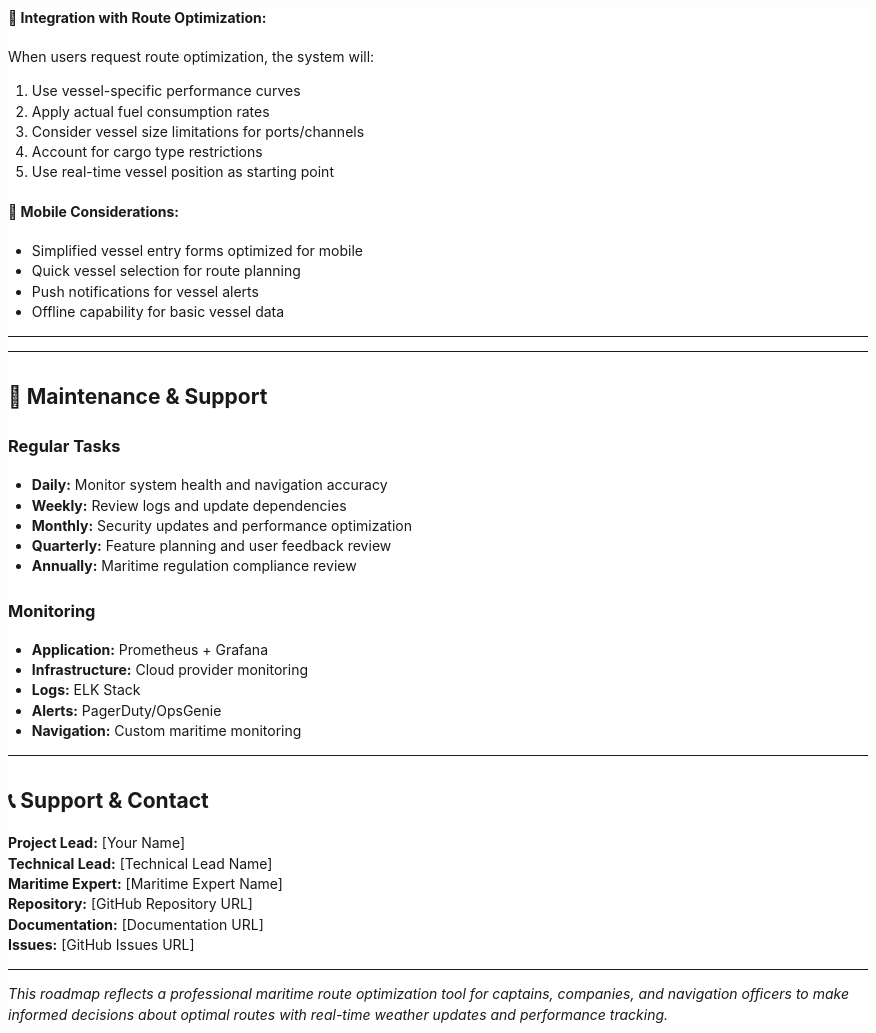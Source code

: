 #### **🔗 Integration with Route Optimization:**

When users request route optimization, the system will:
1. Use vessel-specific performance curves
2. Apply actual fuel consumption rates
3. Consider vessel size limitations for ports/channels
4. Account for cargo type restrictions
5. Use real-time vessel position as starting point

#### **📱 Mobile Considerations:**
- Simplified vessel entry forms optimized for mobile
- Quick vessel selection for route planning
- Push notifications for vessel alerts
- Offline capability for basic vessel data

---

---

## 🔧 Maintenance & Support

### Regular Tasks
- **Daily:** Monitor system health and navigation accuracy
- **Weekly:** Review logs and update dependencies
- **Monthly:** Security updates and performance optimization
- **Quarterly:** Feature planning and user feedback review
- **Annually:** Maritime regulation compliance review

### Monitoring
- **Application:** Prometheus + Grafana
- **Infrastructure:** Cloud provider monitoring
- **Logs:** ELK Stack
- **Alerts:** PagerDuty/OpsGenie
- **Navigation:** Custom maritime monitoring

---

## 📞 Support & Contact

**Project Lead:** [Your Name]  
**Technical Lead:** [Technical Lead Name]  
**Maritime Expert:** [Maritime Expert Name]  
**Repository:** [GitHub Repository URL]  
**Documentation:** [Documentation URL]  
**Issues:** [GitHub Issues URL]

---

*This roadmap reflects a professional maritime route optimization tool for captains, companies, and navigation officers to make informed decisions about optimal routes with real-time weather updates and performance tracking.*